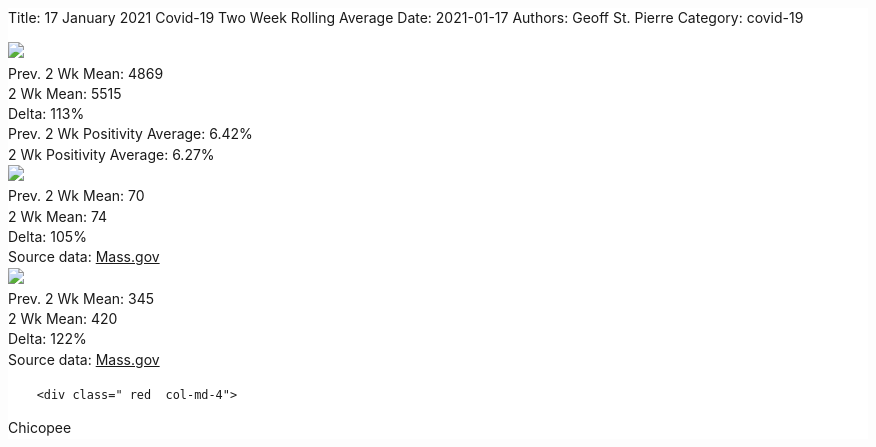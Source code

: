 Title: 17 January 2021 Covid-19 Two Week Rolling Average
Date: 2021-01-17
Authors: Geoff St. Pierre
Category: covid-19


<div class="covid-data-container">
  <div class="col-md-8">
    <img src="/images/january-17-2021-MA-Cases-plot.png" width="100%">
  </div>
  <div class="col-md-4 covid-mean">
    <div>Prev. 2 Wk Mean: 4869</div>
    <div>2 Wk Mean: 5515</div>
    <div>Delta: 113%</div>
    <div>Prev. 2 Wk Positivity Average: 6.42%</div>
    <div>2 Wk Positivity Average: 6.27%</div>
  </div>
</div>


<div class="covid-data-container">
  <div class="col-md-8">
    <img src="/images/january-17-2021-MA-Deaths-plot.png" width="100%">
  </div>
  <div class="col-md-4 covid-mean">
    <div>Prev. 2 Wk Mean: 70</div>
    <div>2 Wk Mean: 74</div>
    <div>Delta: 105%</div>
  </div>
</div>


<div class="source-data">Source data: <a href="www.mass.gov/info-details/covid-19-response-reporting">Mass.gov</a></div>
<div class="covid-data-container">
  <div class="col-md-8">
    <img src="/images/january-17-2021-Hampden-Cases-plot.png" width="100%">
  </div>
  <div class="col-md-4 covid-mean">
    <div>Prev. 2 Wk Mean: 345</div>
    <div>2 Wk Mean: 420</div>
    <div>Delta: 122%</div>
  </div>
</div>


<div class="source-data">Source data: <a href="www.mass.gov/info-details/covid-19-response-reporting">Mass.gov</a></div>
<div class="container-fluid">

		<div class=" red  col-md-4">

<div class="town-block">
			<span class="town"> Chicopee </span>
